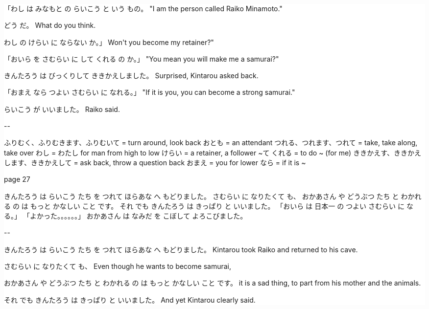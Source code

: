 「わし は みなもと の らいこう と いう もの。
"I am the person called Raiko Minamoto."

どう だ。
What do you think.

わし の けらい に ならない か。」
Won't you become my retainer?"

「おいら を さむらい に して くれる の か。」
"You mean you will make me a samurai?"

きんたろう は びっくりして ききかえしました。
Surprised, Kintarou asked back.

「おまえ なら つよい さむらい に なれる。」
"If it is you, you can become a strong samurai."

らいこう が いいました。
Raiko said.

-- 

ふりむく、ふりむきます、ふりむいて = turn around, look back
おとも = an attendant
つれる、つれます、つれて = take, take along, take over
わし = わたし for man from high to low
けらい = a retainer, a follower
~て くれる = to do ~ (for me)
ききかえす、ききかえします、ききかえして = ask back, throw a question back
おまえ = you for lower
なら = if it is ~

page 27

きんたろう は らいこう たち を つれて
ほらあな へ もどりました。 さむらい に なりたくて も、
おかあさん や どうぶつ たち と わかれる の は もっと かなしい
こと です。 それ でも きんたろう は きっぱり と いいました。
「おいら は 日本一 の つよい さむらい に なる。」
「よかった。。。。。。」
おかあさん は なみだ を こぼして よろこびました。

-- 

きんたろう は らいこう たち を つれて ほらあな へ もどりました。
Kintarou took Raiko and returned to his cave.

さむらい に なりたくて も、
Even though he wants to become samurai,

おかあさん や どうぶつ たち と わかれる の は もっと かなしい こと
です。
it is a sad thing, to part from his mother and the animals.

それ でも きんたろう は きっぱり と いいました。
And yet Kintarou clearly said.
